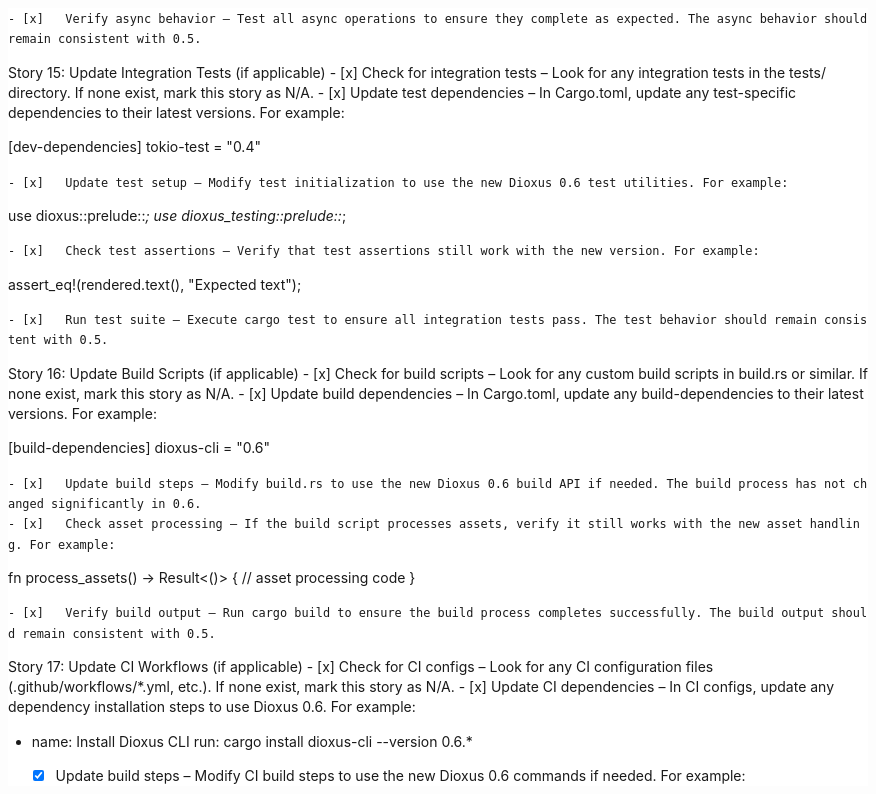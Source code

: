 	- [x]	Verify async behavior – Test all async operations to ensure they complete as expected. The async behavior should remain consistent with 0.5.

Story 15: Update Integration Tests (if applicable)
	- [x]	Check for integration tests – Look for any integration tests in the tests/ directory. If none exist, mark this story as N/A.
	- [x]	Update test dependencies – In Cargo.toml, update any test-specific dependencies to their latest versions. For example:

[dev-dependencies]
tokio-test = "0.4"

	- [x]	Update test setup – Modify test initialization to use the new Dioxus 0.6 test utilities. For example:

use dioxus::prelude::*;
use dioxus_testing::prelude::*;

	- [x]	Check test assertions – Verify that test assertions still work with the new version. For example:

assert_eq!(rendered.text(), "Expected text");

	- [x]	Run test suite – Execute cargo test to ensure all integration tests pass. The test behavior should remain consistent with 0.5.

Story 16: Update Build Scripts (if applicable)
	- [x]	Check for build scripts – Look for any custom build scripts in build.rs or similar. If none exist, mark this story as N/A.
	- [x]	Update build dependencies – In Cargo.toml, update any build-dependencies to their latest versions. For example:

[build-dependencies]
dioxus-cli = "0.6"

	- [x]	Update build steps – Modify build.rs to use the new Dioxus 0.6 build API if needed. The build process has not changed significantly in 0.6.
	- [x]	Check asset processing – If the build script processes assets, verify it still works with the new asset handling. For example:

fn process_assets() -> Result<()> {
    // asset processing code
}

	- [x]	Verify build output – Run cargo build to ensure the build process completes successfully. The build output should remain consistent with 0.5.

Story 17: Update CI Workflows (if applicable)
	- [x]	Check for CI configs – Look for any CI configuration files (.github/workflows/*.yml, etc.). If none exist, mark this story as N/A.
	- [x]	Update CI dependencies – In CI configs, update any dependency installation steps to use Dioxus 0.6. For example:

- name: Install Dioxus CLI
  run: cargo install dioxus-cli --version 0.6.*

	- [x]	Update build steps – Modify CI build steps to use the new Dioxus 0.6 commands if needed. For example:
